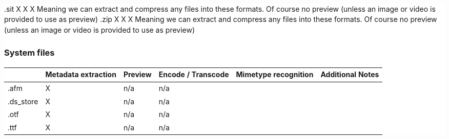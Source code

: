 </tr>
<tr>
<td colspan="1">.sit</td>
<td colspan="1">X</td>
<td colspan="1">X</td>
<td colspan="1">X</td>
<td colspan="1"> </td>
<td colspan="1">Meaning we can extract and compress any files into these formats. Of course no preview (unless an image or video is provided to use as preview)</td>
</tr>
<tr>
<td colspan="1">.zip</td>
<td colspan="1">X</td>
<td colspan="1">X</td>
<td colspan="1">X</td>
<td colspan="1"> </td>
<td colspan="1">Meaning we can extract and compress any files into these formats. Of course no preview (unless an image or video is provided to use as preview)</td>
</tr>
</tbody>
</table>
</div>

### System files

<div class="table-scroll"><table class="hover"><tbody><tr><th colspan="1">
<th colspan="1">Metadata extraction</th>
<th colspan="1">Preview</th>
<th colspan="1">Encode / Transcode</th>
<th colspan="1">Mimetype recognition</th>
<th colspan="1">Additional Notes</th>
</tr>
<tbody>
<tr>
<td colspan="1">.afm</td>
<td colspan="1">X</td>
<td colspan="1">n/a</td>
<td colspan="1">n/a</td>
<td colspan="1"> </td>
<td colspan="1"> </td>
</tr>
<tr>
<td colspan="1">.ds_store</td>
<td colspan="1">X</td>
<td colspan="1">n/a</td>
<td colspan="1">n/a</td>
<td colspan="1"> </td>
<td colspan="1"> </td>
</tr>
<tr>
<td colspan="1">.otf</td>
<td colspan="1">X</td>
<td colspan="1">n/a</td>
<td colspan="1">n/a</td>
<td colspan="1"> </td>
<td colspan="1"> </td>
</tr>
<tr>
<td colspan="1">.ttf</td>
<td colspan="1">X</td>
<td colspan="1">n/a</td>
<td colspan="1">n/a</td>
<td colspan="1"> </td>
<td colspan="1"> </td>